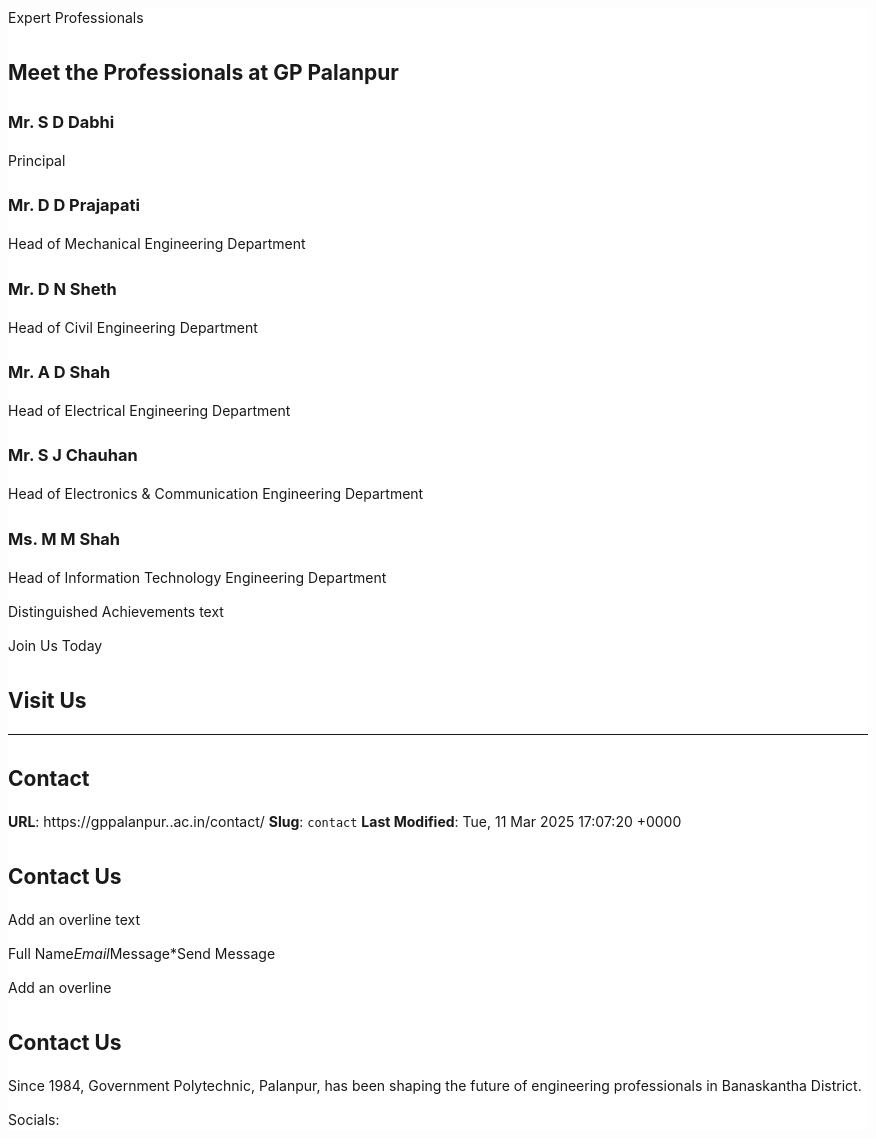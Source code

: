 Expert Professionals

## Meet the Professionals at GP Palanpur

### Mr. S D Dabhi
Principal

### Mr. D D Prajapati
Head of Mechanical Engineering Department

### Mr. D N Sheth
Head of Civil Engineering Department

### Mr. A D Shah
Head of Electrical Engineering Department

### Mr. S J Chauhan
Head of Electronics & Communication Engineering Department

### Ms. M M Shah
Head of Information Technology Engineering Department

Distinguished Achievements text

Join Us Today

## Visit Us

---

## Contact
**URL**: https://gppalanpur..ac.in/contact/
**Slug**: `contact`
**Last Modified**: Tue, 11 Mar 2025 17:07:20 +0000

## Contact Us

Add an overline text

Full Name*Email*Message*Send Message

Add an overline

## Contact Us

Since 1984, Government Polytechnic, Palanpur, has been shaping the future of engineering professionals in Banaskantha District.

Socials:
